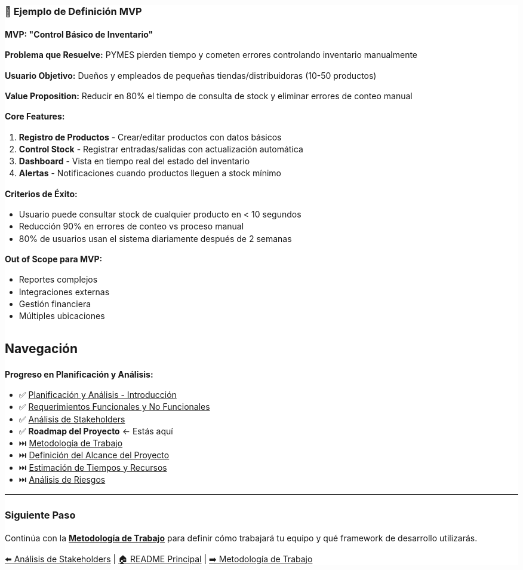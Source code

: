### 🎯 **Ejemplo de Definición MVP**

**MVP: "Control Básico de Inventario"**

**Problema que Resuelve:** PYMES pierden tiempo y cometen errores controlando
inventario manualmente

**Usuario Objetivo:** Dueños y empleados de pequeñas tiendas/distribuidoras
(10-50 productos)

**Value Proposition:** Reducir en 80% el tiempo de consulta de stock y eliminar
errores de conteo manual

**Core Features:**

1. **Registro de Productos** - Crear/editar productos con datos básicos
2. **Control Stock** - Registrar entradas/salidas con actualización automática
3. **Dashboard** - Vista en tiempo real del estado del inventario
4. **Alertas** - Notificaciones cuando productos lleguen a stock mínimo

**Criterios de Éxito:**

- Usuario puede consultar stock de cualquier producto en < 10 segundos
- Reducción 90% en errores de conteo vs proceso manual
- 80% de usuarios usan el sistema diariamente después de 2 semanas

**Out of Scope para MVP:**

- Reportes complejos
- Integraciones externas
- Gestión financiera
- Múltiples ubicaciones

## Navegación

**Progreso en Planificación y Análisis:**

- ✅ [Planificación y Análisis - Introducción](./planificacion-analisis.md)
- ✅
  [Requerimientos Funcionales y No Funcionales](./requerimientos-funcionales-no-funcionales.md)
- ✅ [Análisis de Stakeholders](./analisis-stakeholders.md)
- ✅ **Roadmap del Proyecto** ← Estás aquí
- ⏭️ [Metodología de Trabajo](./metodologia-trabajo.md)
- ⏭️ [Definición del Alcance del Proyecto](./definicion-alcance.md)
- ⏭️ [Estimación de Tiempos y Recursos](./estimacion-tiempos-recursos.md)
- ⏭️ [Análisis de Riesgos](./analisis-riesgos.md)

---

### Siguiente Paso

Continúa con la [**Metodología de Trabajo**](./metodologia-trabajo.md) para
definir cómo trabajará tu equipo y qué framework de desarrollo utilizarás.

[⬅️ Análisis de Stakeholders](./analisis-stakeholders.md) |
[🏠 README Principal](../../README.md) |
[➡️ Metodología de Trabajo](./metodologia-trabajo.md)
